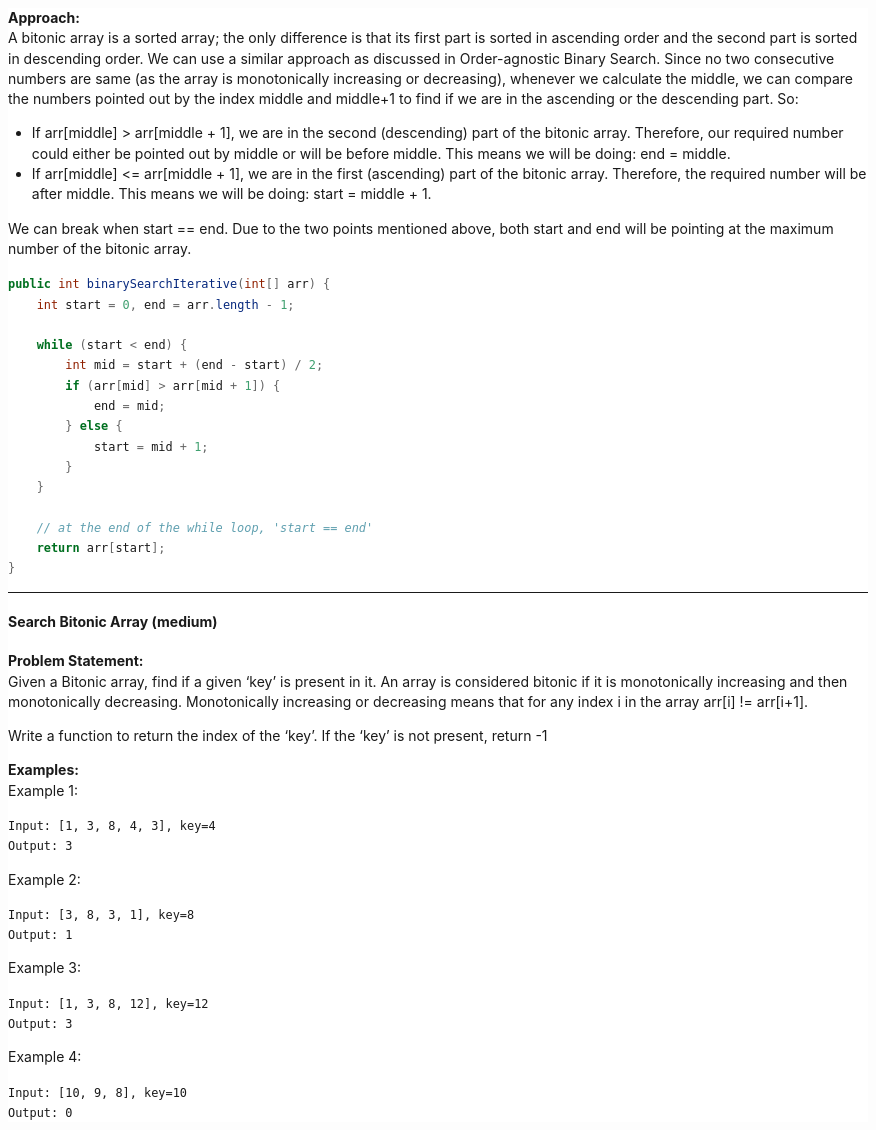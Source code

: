 **Approach:**  
A bitonic array is a sorted array; the only difference is that its first part is sorted in ascending order and the second part is sorted in descending order. We can use a similar approach as discussed in Order-agnostic Binary Search. Since no two consecutive numbers are same (as the array is monotonically increasing or decreasing), whenever we calculate the middle, we can compare the numbers pointed out by the index middle and middle+1 to find if we are in the ascending or the descending part. So:

- If arr[middle] > arr[middle + 1], we are in the second (descending) part of the bitonic array. Therefore, our required number could either be pointed out by middle or will be before middle. This means we will be doing: end = middle.
- If arr[middle] <= arr[middle + 1], we are in the first (ascending) part of the bitonic array. Therefore, the required number will be after middle. This means we will be doing: start = middle + 1.

We can break when start == end. Due to the two points mentioned above, both start and end will be pointing at the maximum number of the bitonic array.

```java
public int binarySearchIterative(int[] arr) {
    int start = 0, end = arr.length - 1;

    while (start < end) { 
        int mid = start + (end - start) / 2;
        if (arr[mid] > arr[mid + 1]) {
            end = mid;
        } else {
            start = mid + 1;
        }
    }

    // at the end of the while loop, 'start == end'
    return arr[start];
}
```
<hr>

#### Search Bitonic Array (medium)
**Problem Statement:**  
Given a Bitonic array, find if a given ‘key’ is present in it. An array is considered bitonic if it is monotonically increasing and then monotonically decreasing. Monotonically increasing or decreasing means that for any index i in the array arr[i] != arr[i+1].

Write a function to return the index of the ‘key’. If the ‘key’ is not present, return -1

**Examples:**  
Example 1:
```
Input: [1, 3, 8, 4, 3], key=4
Output: 3
```
Example 2:
```
Input: [3, 8, 3, 1], key=8
Output: 1
```
Example 3:
```
Input: [1, 3, 8, 12], key=12
Output: 3
```
Example 4:
```
Input: [10, 9, 8], key=10
Output: 0
```
